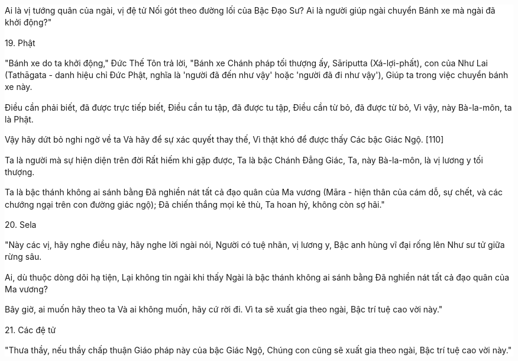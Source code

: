 Ai là vị tướng quân của ngài, vị đệ tử
Nối gót theo đường lối của Bậc Đạo Sư?
Ai là người giúp ngài chuyển
Bánh xe mà ngài đã khởi động?"

19\. Phật

"Bánh xe do ta khởi động,"
Đức Thế Tôn trả lời,
"Bánh xe Chánh pháp tối thượng ấy,
Sāriputta (Xá-lợi-phất), con của Như Lai (Tathāgata - danh hiệu chỉ Đức Phật, nghĩa là 'người đã đến như vậy' hoặc 'người đã đi như vậy'),
Giúp ta trong việc chuyển bánh xe này.

Điều cần phải biết, đã được trực tiếp biết,
Điều cần tu tập, đã được tu tập,
Điều cần từ bỏ, đã được từ bỏ,
Vì vậy, này Bà-la-môn, ta là Phật.

Vậy hãy dứt bỏ nghi ngờ về ta
Và hãy để sự xác quyết thay thế,
Vì thật khó để được thấy
Các bậc Giác Ngộ. [110]

Ta là người mà sự hiện diện trên đời
Rất hiếm khi gặp được,
Ta là bậc Chánh Đẳng Giác,
Ta, này Bà-la-môn, là vị lương y tối thượng.

Ta là bậc thánh không ai sánh bằng
Đã nghiền nát tất cả đạo quân của Ma vương (Māra - hiện thân của cám dỗ, sự chết, và các chướng ngại trên con đường giác ngộ);
Đã chiến thắng mọi kẻ thù,
Ta hoan hỷ, không còn sợ hãi."

20\. Sela

"Này các vị, hãy nghe điều này, hãy nghe lời ngài nói,
Người có tuệ nhãn, vị lương y,
Bậc anh hùng vĩ đại rống lên
Như sư tử giữa rừng sâu.

Ai, dù thuộc dòng dõi hạ tiện,
Lại không tin ngài khi thấy
Ngài là bậc thánh không ai sánh bằng
Đã nghiền nát tất cả đạo quân của Ma vương?

Bây giờ, ai muốn hãy theo ta
Và ai không muốn, hãy cứ rời đi.
Vì ta sẽ xuất gia theo ngài,
Bậc trí tuệ cao vời này."

21\. Các đệ tử

"Thưa thầy, nếu thầy chấp thuận
Giáo pháp này của bậc Giác Ngộ,
Chúng con cũng sẽ xuất gia theo ngài,
Bậc trí tuệ cao vời này."
